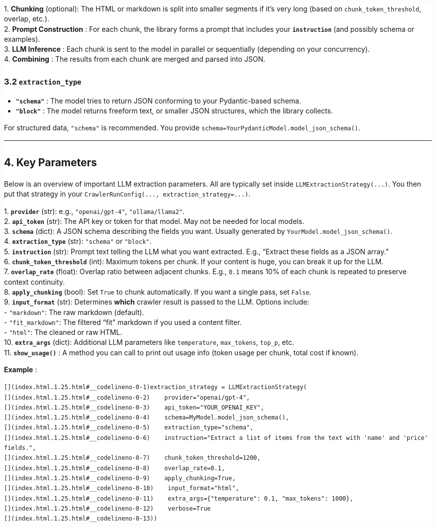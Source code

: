 1\. **Chunking** (optional): The HTML or markdown is split into smaller segments if it’s very long (based on `chunk_token_threshold`, overlap, etc.).  
2\. **Prompt Construction** : For each chunk, the library forms a prompt that includes your **`instruction`** (and possibly schema or examples).  
3\. **LLM Inference** : Each chunk is sent to the model in parallel or sequentially (depending on your concurrency).  
4\. **Combining** : The results from each chunk are merged and parsed into JSON.

### 3.2 `extraction_type`

  * **`"schema"`** : The model tries to return JSON conforming to your Pydantic-based schema. 
  * **`"block"`** : The model returns freeform text, or smaller JSON structures, which the library collects. 



For structured data, `"schema"` is recommended. You provide `schema=YourPydanticModel.model_json_schema()`.

* * *

## 4\. Key Parameters

Below is an overview of important LLM extraction parameters. All are typically set inside `LLMExtractionStrategy(...)`. You then put that strategy in your `CrawlerRunConfig(..., extraction_strategy=...)`.

1\. **`provider`** (str): e.g., `"openai/gpt-4"`, `"ollama/llama2"`.  
2\. **`api_token`** (str): The API key or token for that model. May not be needed for local models.  
3\. **`schema`** (dict): A JSON schema describing the fields you want. Usually generated by `YourModel.model_json_schema()`.  
4\. **`extraction_type`** (str): `"schema"` or `"block"`.  
5\. **`instruction`** (str): Prompt text telling the LLM what you want extracted. E.g., “Extract these fields as a JSON array.”  
6\. **`chunk_token_threshold`** (int): Maximum tokens per chunk. If your content is huge, you can break it up for the LLM.  
7\. **`overlap_rate`** (float): Overlap ratio between adjacent chunks. E.g., `0.1` means 10% of each chunk is repeated to preserve context continuity.  
8\. **`apply_chunking`** (bool): Set `True` to chunk automatically. If you want a single pass, set `False`.  
9\. **`input_format`** (str): Determines **which** crawler result is passed to the LLM. Options include:  
\- `"markdown"`: The raw markdown (default).  
\- `"fit_markdown"`: The filtered “fit” markdown if you used a content filter.  
\- `"html"`: The cleaned or raw HTML.  
10\. **`extra_args`** (dict): Additional LLM parameters like `temperature`, `max_tokens`, `top_p`, etc.  
11\. **`show_usage()`** : A method you can call to print out usage info (token usage per chunk, total cost if known). 

**Example** :
    
    
    [](index.html.1.25.html#__codelineno-0-1)extraction_strategy = LLMExtractionStrategy(
    [](index.html.1.25.html#__codelineno-0-2)    provider="openai/gpt-4",
    [](index.html.1.25.html#__codelineno-0-3)    api_token="YOUR_OPENAI_KEY",
    [](index.html.1.25.html#__codelineno-0-4)    schema=MyModel.model_json_schema(),
    [](index.html.1.25.html#__codelineno-0-5)    extraction_type="schema",
    [](index.html.1.25.html#__codelineno-0-6)    instruction="Extract a list of items from the text with 'name' and 'price' fields.",
    [](index.html.1.25.html#__codelineno-0-7)    chunk_token_threshold=1200,
    [](index.html.1.25.html#__codelineno-0-8)    overlap_rate=0.1,
    [](index.html.1.25.html#__codelineno-0-9)    apply_chunking=True,
    [](index.html.1.25.html#__codelineno-0-10)    input_format="html",
    [](index.html.1.25.html#__codelineno-0-11)    extra_args={"temperature": 0.1, "max_tokens": 1000},
    [](index.html.1.25.html#__codelineno-0-12)    verbose=True
    [](index.html.1.25.html#__codelineno-0-13))
    